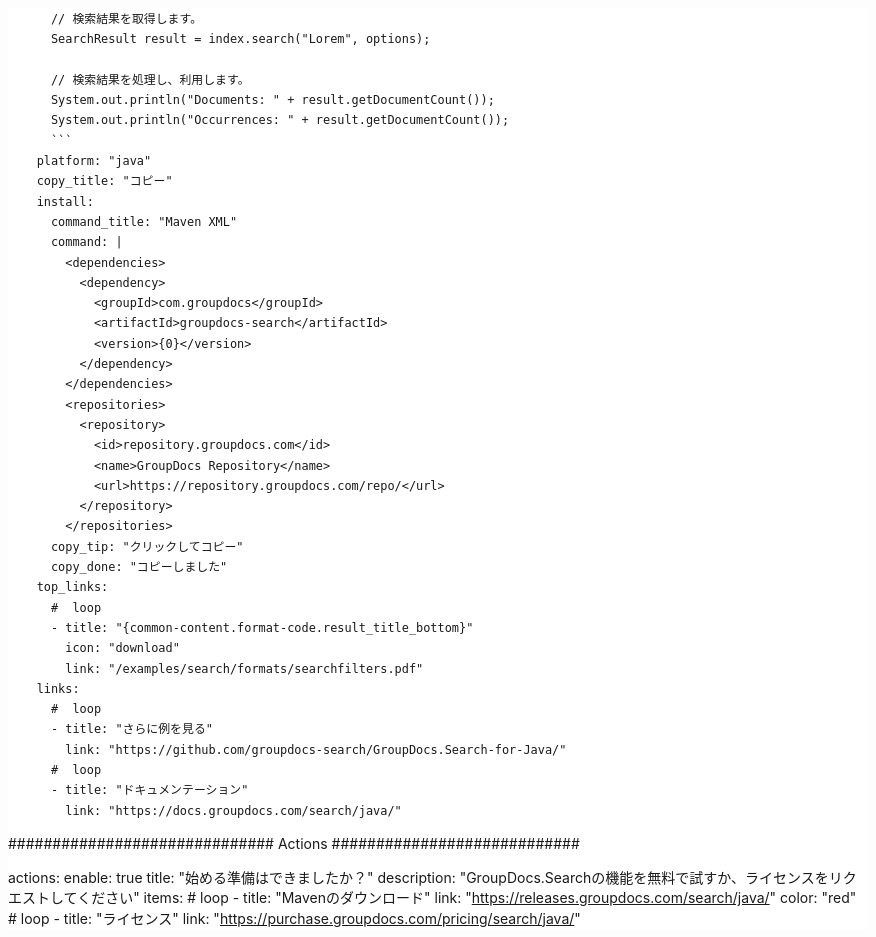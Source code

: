           // 検索結果を取得します。
          SearchResult result = index.search("Lorem", options);
          
          // 検索結果を処理し、利用します。
          System.out.println("Documents: " + result.getDocumentCount());
          System.out.println("Occurrences: " + result.getDocumentCount());
          ```
        platform: "java"
        copy_title: "コピー"
        install:
          command_title: "Maven XML"
          command: |
            <dependencies>
              <dependency>
                <groupId>com.groupdocs</groupId>
                <artifactId>groupdocs-search</artifactId>
                <version>{0}</version>
              </dependency>
            </dependencies>
            <repositories>
              <repository>
                <id>repository.groupdocs.com</id>
                <name>GroupDocs Repository</name>
                <url>https://repository.groupdocs.com/repo/</url>
              </repository>
            </repositories>
          copy_tip: "クリックしてコピー"
          copy_done: "コピーしました"
        top_links:
          #  loop
          - title: "{common-content.format-code.result_title_bottom}"
            icon: "download"
            link: "/examples/search/formats/searchfilters.pdf"
        links:
          #  loop
          - title: "さらに例を見る"
            link: "https://github.com/groupdocs-search/GroupDocs.Search-for-Java/"
          #  loop
          - title: "ドキュメンテーション"
            link: "https://docs.groupdocs.com/search/java/"
            

            


############################## Actions ############################

actions:
  enable: true
  title: "始める準備はできましたか？"
  description: "GroupDocs.Searchの機能を無料で試すか、ライセンスをリクエストしてください"
  items:
    #  loop
    - title: "Mavenのダウンロード"
      link: "https://releases.groupdocs.com/search/java/"
      color: "red"
        #  loop
    - title: "ライセンス"
      link: "https://purchase.groupdocs.com/pricing/search/java/"
